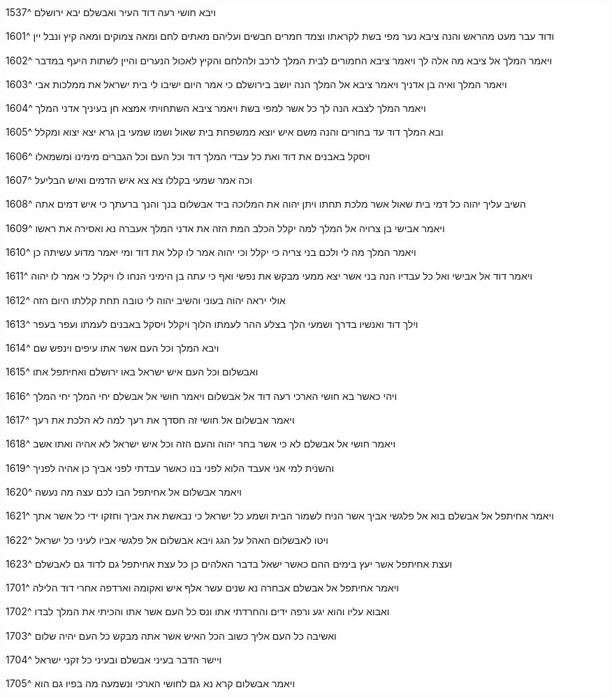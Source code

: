 ויבא חושי רעה דוד העיר ואבשלם יבא ירושלם ^1537

ודוד עבר מעט מהראש והנה ציבא נער מפי בשת לקראתו וצמד חמרים חבשים ועליהם מאתים לחם ומאה צמוקים ומאה קיץ ונבל יין ^1601

ויאמר המלך אל ציבא מה אלה לך ויאמר ציבא החמורים לבית המלך לרכב ולהלחם והקיץ לאכול הנערים והיין לשתות היעף במדבר ^1602

ויאמר המלך ואיה בן אדניך ויאמר ציבא אל המלך הנה יושב בירושלם כי אמר היום ישיבו לי בית ישראל את ממלכות אבי ^1603

ויאמר המלך לצבא הנה לך כל אשר למפי בשת ויאמר ציבא השתחויתי אמצא חן בעיניך אדני המלך ^1604

ובא המלך דוד עד בחורים והנה משם איש יוצא ממשפחת בית שאול ושמו שמעי בן גרא יצא יצוא ומקלל ^1605

ויסקל באבנים את דוד ואת כל עבדי המלך דוד וכל העם וכל הגברים מימינו ומשמאלו ^1606

וכה אמר שמעי בקללו צא צא איש הדמים ואיש הבליעל ^1607

השיב עליך יהוה כל דמי בית שאול אשר מלכת תחתו ויתן יהוה את המלוכה ביד אבשלום בנך והנך ברעתך כי איש דמים אתה ^1608

ויאמר אבישי בן צרויה אל המלך למה יקלל הכלב המת הזה את אדני המלך אעברה נא ואסירה את ראשו ^1609

ויאמר המלך מה לי ולכם בני צריה כי יקלל וכי יהוה אמר לו קלל את דוד ומי יאמר מדוע עשיתה כן ^1610

ויאמר דוד אל אבישי ואל כל עבדיו הנה בני אשר יצא ממעי מבקש את נפשי ואף כי עתה בן הימיני הנחו לו ויקלל כי אמר לו יהוה ^1611

אולי יראה יהוה בעוני והשיב יהוה לי טובה תחת קללתו היום הזה ^1612

וילך דוד ואנשיו בדרך ושמעי הלך בצלע ההר לעמתו הלוך ויקלל ויסקל באבנים לעמתו ועפר בעפר ^1613

ויבא המלך וכל העם אשר אתו עיפים וינפש שם ^1614

ואבשלום וכל העם איש ישראל באו ירושלם ואחיתפל אתו ^1615

ויהי כאשר בא חושי הארכי רעה דוד אל אבשלום ויאמר חושי אל אבשלם יחי המלך יחי המלך ^1616

ויאמר אבשלום אל חושי זה חסדך את רעך למה לא הלכת את רעך ^1617

ויאמר חושי אל אבשלם לא כי אשר בחר יהוה והעם הזה וכל איש ישראל לא אהיה ואתו אשב ^1618

והשנית למי אני אעבד הלוא לפני בנו כאשר עבדתי לפני אביך כן אהיה לפניך ^1619

ויאמר אבשלום אל אחיתפל הבו לכם עצה מה נעשה ^1620

ויאמר אחיתפל אל אבשלם בוא אל פלגשי אביך אשר הניח לשמור הבית ושמע כל ישראל כי נבאשת את אביך וחזקו ידי כל אשר אתך ^1621

ויטו לאבשלום האהל על הגג ויבא אבשלום אל פלגשי אביו לעיני כל ישראל ^1622

ועצת אחיתפל אשר יעץ בימים ההם כאשר ישאל בדבר האלהים כן כל עצת אחיתפל גם לדוד גם לאבשלם ^1623

ויאמר אחיתפל אל אבשלם אבחרה נא שנים עשר אלף איש ואקומה וארדפה אחרי דוד הלילה ^1701

ואבוא עליו והוא יגע ורפה ידים והחרדתי אתו ונס כל העם אשר אתו והכיתי את המלך לבדו ^1702

ואשיבה כל העם אליך כשוב הכל האיש אשר אתה מבקש כל העם יהיה שלום ^1703

ויישר הדבר בעיני אבשלם ובעיני כל זקני ישראל ^1704

ויאמר אבשלום קרא נא גם לחושי הארכי ונשמעה מה בפיו גם הוא ^1705
